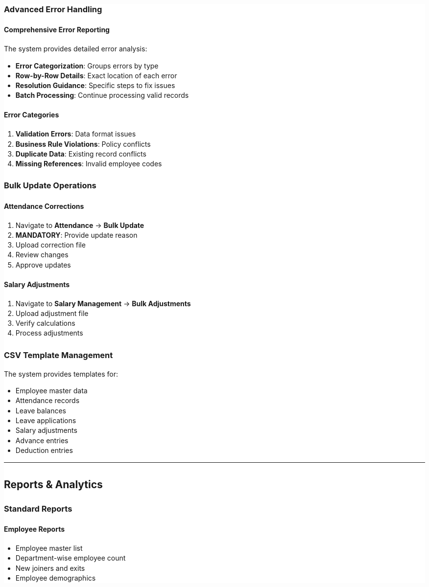 ### Advanced Error Handling

#### Comprehensive Error Reporting
The system provides detailed error analysis:
- **Error Categorization**: Groups errors by type
- **Row-by-Row Details**: Exact location of each error
- **Resolution Guidance**: Specific steps to fix issues
- **Batch Processing**: Continue processing valid records

#### Error Categories
1. **Validation Errors**: Data format issues
2. **Business Rule Violations**: Policy conflicts
3. **Duplicate Data**: Existing record conflicts
4. **Missing References**: Invalid employee codes

### Bulk Update Operations

#### Attendance Corrections
1. Navigate to **Attendance** → **Bulk Update**
2. **MANDATORY**: Provide update reason
3. Upload correction file
4. Review changes
5. Approve updates

#### Salary Adjustments
1. Navigate to **Salary Management** → **Bulk Adjustments**
2. Upload adjustment file
3. Verify calculations
4. Process adjustments

### CSV Template Management

The system provides templates for:
- Employee master data
- Attendance records
- Leave balances
- Leave applications
- Salary adjustments
- Advance entries
- Deduction entries

---

## Reports & Analytics

### Standard Reports

#### Employee Reports
- Employee master list
- Department-wise employee count
- New joiners and exits
- Employee demographics
